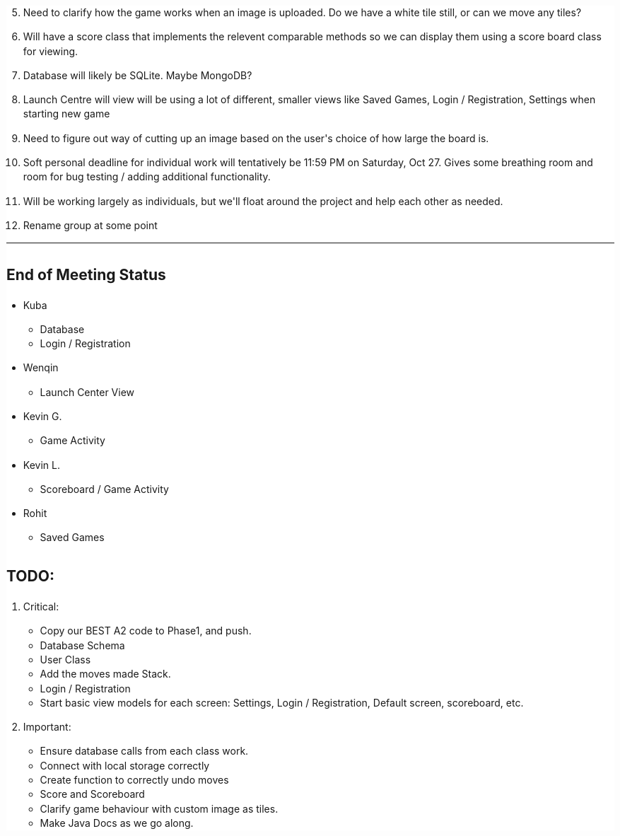 5. Need to clarify how the game works when an image is uploaded. Do we have a white tile still, or can we move any tiles?

6. Will have a score class that implements the relevent comparable methods so we can display them using a score board class for viewing.

7. Database will likely be SQLite. Maybe MongoDB?

8. Launch Centre will view will be using a lot of different, smaller views like Saved Games, Login / Registration, Settings when starting new game

9. Need to figure out way of cutting up an image based on the user's choice of how large the board is.

10. Soft personal deadline for individual work will tentatively be 11:59 PM on Saturday, Oct 27. Gives some breathing room and room for bug testing / adding additional functionality.

11. Will be working largely as individuals, but we'll float around the project and help each other as needed.

12. Rename group at some point

---

## End of Meeting Status

* Kuba
	* Database
	* Login / Registration

* Wenqin 
	* Launch Center View

* Kevin G.
	* Game Activity

* Kevin L.
	* Scoreboard / Game Activity 

* Rohit
	* Saved Games 

## TODO:

1. Critical:
	* Copy our BEST A2 code to Phase1, and push.
	* Database Schema 
	* User Class
	* Add the moves made Stack. 
	* Login / Registration
	* Start basic view models for each screen: Settings, Login / Registration, Default screen, scoreboard, etc.

2. Important:
	* Ensure database calls from each class work.
	* Connect with local storage correctly 
	* Create function to correctly undo moves
	* Score and Scoreboard
	* Clarify game behaviour with custom image as tiles.
	* Make Java Docs as we go along.
